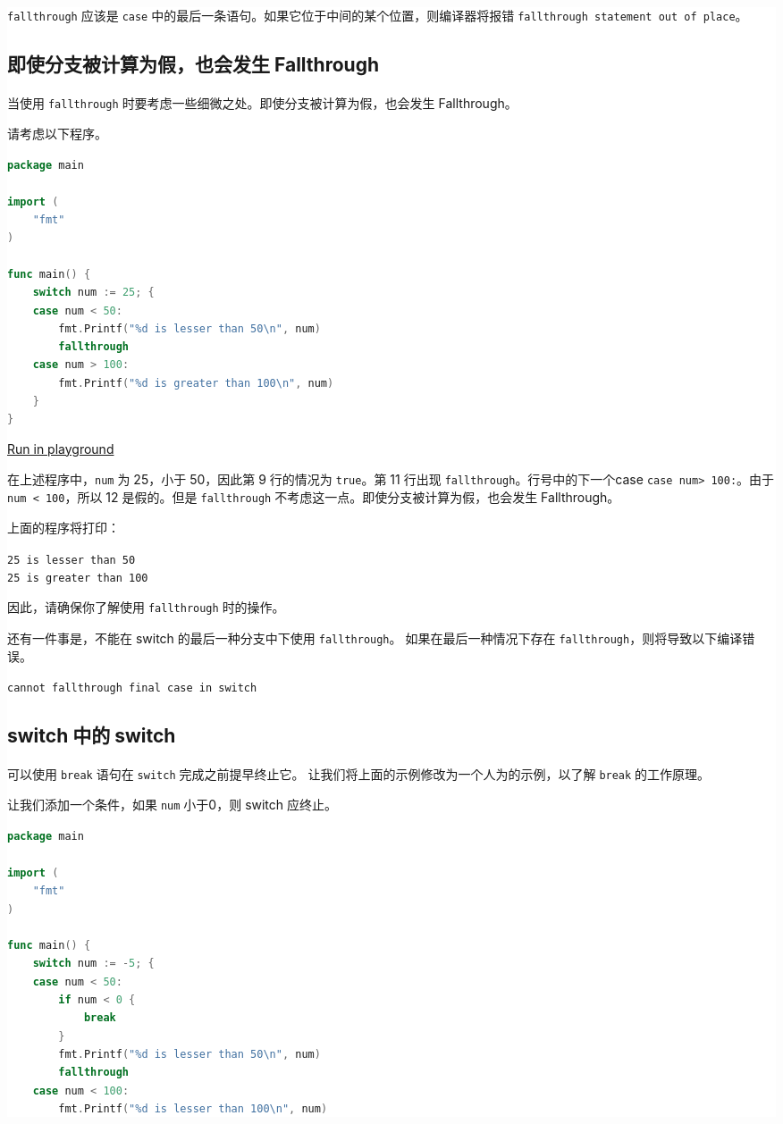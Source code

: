 `fallthrough` 应该是 `case` 中的最后一条语句。如果它位于中间的某个位置，则编译器将报错 `fallthrough statement out of place`。

## 即使分支被计算为假，也会发生 Fallthrough

当使用 `fallthrough` 时要考虑一些细微之处。即使分支被计算为假，也会发生 Fallthrough。

请考虑以下程序。

```go
package main

import (
    "fmt"
)

func main() {
    switch num := 25; {
    case num < 50:
        fmt.Printf("%d is lesser than 50\n", num)
        fallthrough
    case num > 100:
        fmt.Printf("%d is greater than 100\n", num)
    }
}
```

[Run in playground](https://play.golang.org/p/sjynQMXtnmY)

在上述程序中，`num` 为 25，小于 50，因此第 9 行的情况为 `true`。第 11 行出现 `fallthrough`。行号中的下一个case `case num> 100:`。由于 `num < 100`，所以 12 是假的。但是 `fallthrough` 不考虑这一点。即使分支被计算为假，也会发生 Fallthrough。

上面的程序将打印：

```sh
25 is lesser than 50
25 is greater than 100
```

因此，请确保你了解使用 `fallthrough` 时的操作。

还有一件事是，不能在 switch 的最后一种分支中下使用 `fallthrough`。 如果在最后一种情况下存在 `fallthrough`，则将导致以下编译错误。

```sh
cannot fallthrough final case in switch
```

## switch 中的 switch

可以使用 `break` 语句在 `switch` 完成之前提早终止它。 让我们将上面的示例修改为一个人为的示例，以了解 `break` 的工作原理。

让我们添加一个条件，如果 `num` 小于0，则 switch 应终止。

```go
package main

import (
    "fmt"
)

func main() {
    switch num := -5; {
    case num < 50:
        if num < 0 {
            break
        }
        fmt.Printf("%d is lesser than 50\n", num)
        fallthrough
    case num < 100:
        fmt.Printf("%d is lesser than 100\n", num)
```